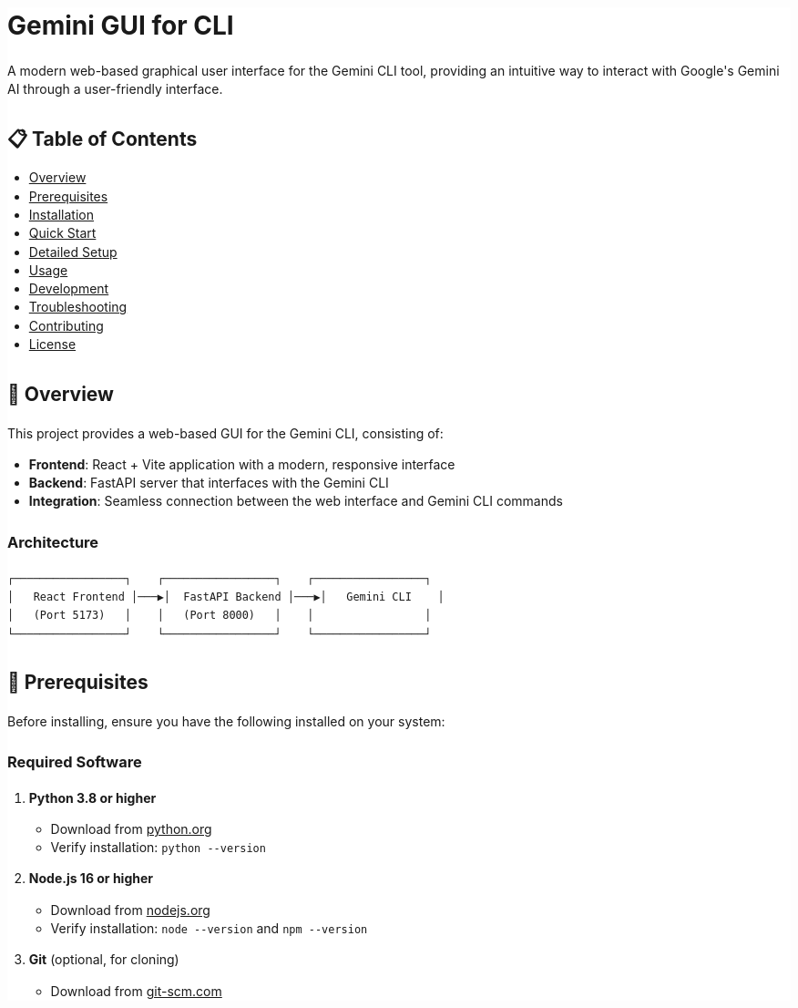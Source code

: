 # Gemini GUI for CLI

A modern web-based graphical user interface for the Gemini CLI tool, providing an intuitive way to interact with Google's Gemini AI through a user-friendly interface.

## 📋 Table of Contents

- [Overview](#overview)
- [Prerequisites](#prerequisites)
- [Installation](#installation)
- [Quick Start](#quick-start)
- [Detailed Setup](#detailed-setup)
- [Usage](#usage)
- [Development](#development)
- [Troubleshooting](#troubleshooting)
- [Contributing](#contributing)
- [License](#license)

## 🎯 Overview

This project provides a web-based GUI for the Gemini CLI, consisting of:

- **Frontend**: React + Vite application with a modern, responsive interface
- **Backend**: FastAPI server that interfaces with the Gemini CLI
- **Integration**: Seamless connection between the web interface and Gemini CLI commands

### Architecture

```
┌─────────────────┐    ┌─────────────────┐    ┌─────────────────┐
│   React Frontend │───▶│  FastAPI Backend │───▶│   Gemini CLI    │
│   (Port 5173)   │    │   (Port 8000)   │    │                 │
└─────────────────┘    └─────────────────┘    └─────────────────┘
```

## 🔧 Prerequisites

Before installing, ensure you have the following installed on your system:

### Required Software

1. **Python 3.8 or higher**
   - Download from [python.org](https://www.python.org/downloads/)
   - Verify installation: `python --version`

2. **Node.js 16 or higher**
   - Download from [nodejs.org](https://nodejs.org/)
   - Verify installation: `node --version` and `npm --version`

3. **Git** (optional, for cloning)
   - Download from [git-scm.com](https://git-scm.com/)
